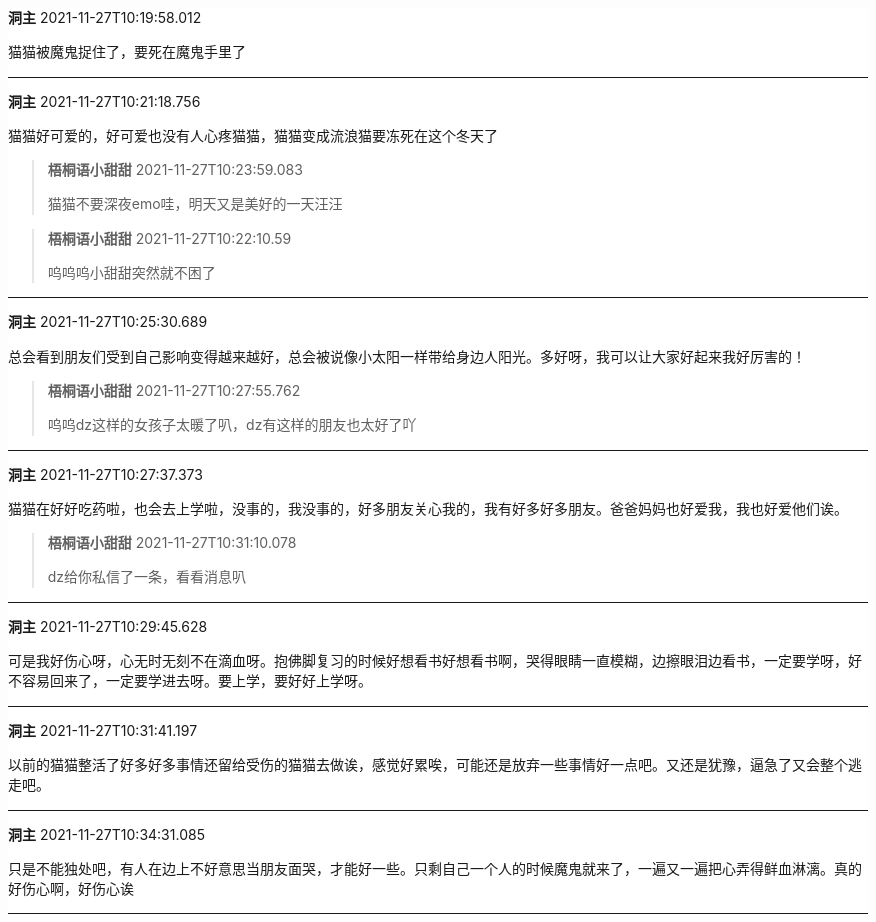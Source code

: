 
**洞主** 2021-11-27T10:19:58.012

猫猫被魔鬼捉住了，要死在魔鬼手里了

---

**洞主** 2021-11-27T10:21:18.756

猫猫好可爱的，好可爱也没有人心疼猫猫，猫猫变成流浪猫要冻死在这个冬天了

> **梧桐语小甜甜** 2021-11-27T10:23:59.083
> 
> 猫猫不要深夜emo哇，明天又是美好的一天汪汪


> **梧桐语小甜甜** 2021-11-27T10:22:10.59
> 
> 呜呜呜小甜甜突然就不困了


---

**洞主** 2021-11-27T10:25:30.689

总会看到朋友们受到自己影响变得越来越好，总会被说像小太阳一样带给身边人阳光。多好呀，我可以让大家好起来我好厉害的！

> **梧桐语小甜甜** 2021-11-27T10:27:55.762
> 
> 呜呜dz这样的女孩子太暖了叭，dz有这样的朋友也太好了吖


---

**洞主** 2021-11-27T10:27:37.373

猫猫在好好吃药啦，也会去上学啦，没事的，我没事的，好多朋友关心我的，我有好多好多朋友。爸爸妈妈也好爱我，我也好爱他们诶。

> **梧桐语小甜甜** 2021-11-27T10:31:10.078
> 
> dz给你私信了一条，看看消息叭


---

**洞主** 2021-11-27T10:29:45.628

可是我好伤心呀，心无时无刻不在滴血呀。抱佛脚复习的时候好想看书好想看书啊，哭得眼睛一直模糊，边擦眼泪边看书，一定要学呀，好不容易回来了，一定要学进去呀。要上学，要好好上学呀。

---

**洞主** 2021-11-27T10:31:41.197

以前的猫猫整活了好多好多事情还留给受伤的猫猫去做诶，感觉好累唉，可能还是放弃一些事情好一点吧。又还是犹豫，逼急了又会整个逃走吧。

---

**洞主** 2021-11-27T10:34:31.085

只是不能独处吧，有人在边上不好意思当朋友面哭，才能好一些。只剩自己一个人的时候魔鬼就来了，一遍又一遍把心弄得鲜血淋漓。真的好伤心啊，好伤心诶

---
